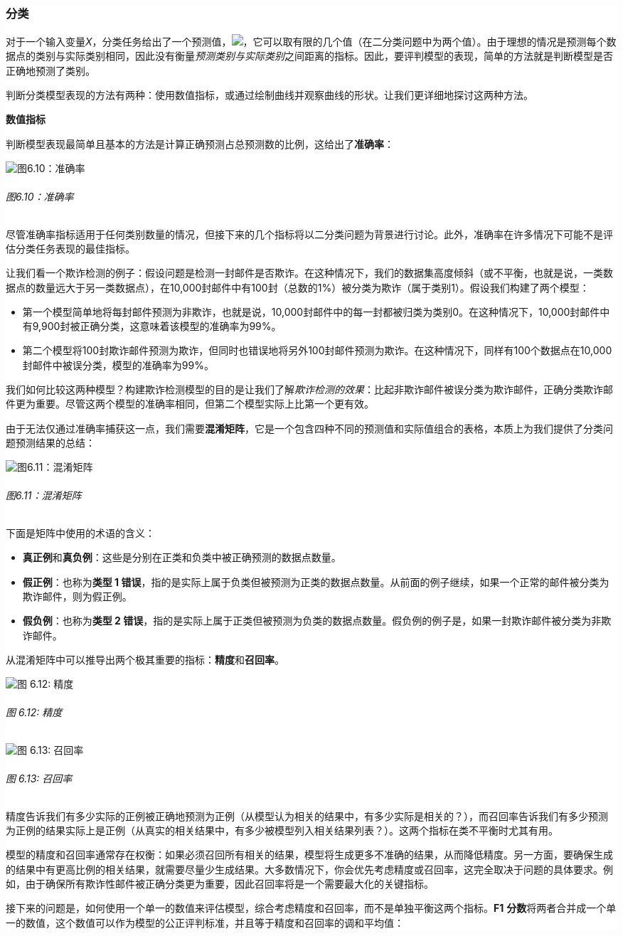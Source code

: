 ### 分类

对于一个输入变量*X*，分类任务给出了一个预测值，![](img/C12622_06_Eq12.png)，它可以取有限的几个值（在二分类问题中为两个值）。由于理想的情况是预测每个数据点的类别与实际类别相同，因此没有衡量*预测类别与实际类别*之间距离的指标。因此，要评判模型的表现，简单的方法就是判断模型是否正确地预测了类别。

判断分类模型表现的方法有两种：使用数值指标，或通过绘制曲线并观察曲线的形状。让我们更详细地探讨这两种方法。

**数值指标**

判断模型表现最简单且基本的方法是计算正确预测占总预测数的比例，这给出了**准确率**：

![图6.10：准确率](img/C12622_06_10.jpg)

###### 图6.10：准确率

尽管准确率指标适用于任何类别数量的情况，但接下来的几个指标将以二分类问题为背景进行讨论。此外，准确率在许多情况下可能不是评估分类任务表现的最佳指标。

让我们看一个欺诈检测的例子：假设问题是检测一封邮件是否欺诈。在这种情况下，我们的数据集高度倾斜（或不平衡，也就是说，一类数据点的数量远大于另一类数据点），在10,000封邮件中有100封（总数的1%）被分类为欺诈（属于类别1）。假设我们构建了两个模型：

+   第一个模型简单地将每封邮件预测为非欺诈，也就是说，10,000封邮件中的每一封都被归类为类别0。在这种情况下，10,000封邮件中有9,900封被正确分类，这意味着该模型的准确率为99%。

+   第二个模型将100封欺诈邮件预测为欺诈，但同时也错误地将另外100封邮件预测为欺诈。在这种情况下，同样有100个数据点在10,000封邮件中被误分类，模型的准确率为99%。

我们如何比较这两种模型？构建欺诈检测模型的目的是让我们了解*欺诈检测的效果*：比起非欺诈邮件被误分类为欺诈邮件，正确分类欺诈邮件更为重要。尽管这两个模型的准确率相同，但第二个模型实际上比第一个更有效。

由于无法仅通过准确率捕获这一点，我们需要**混淆矩阵**，它是一个包含四种不同的预测值和实际值组合的表格，本质上为我们提供了分类问题预测结果的总结：

![图6.11：混淆矩阵](img/C12622_06_11.jpg)

###### 图6.11：混淆矩阵

下面是矩阵中使用的术语的含义：

+   **真正例**和**真负例**：这些是分别在正类和负类中被正确预测的数据点数量。

+   **假正例**：也称为**类型 1 错误**，指的是实际上属于负类但被预测为正类的数据点数量。从前面的例子继续，如果一个正常的邮件被分类为欺诈邮件，则为假正例。

+   **假负例**：也称为**类型 2 错误**，指的是实际上属于正类但被预测为负类的数据点数量。假负例的例子是，如果一封欺诈邮件被分类为非欺诈邮件。

从混淆矩阵中可以推导出两个极其重要的指标：**精度**和**召回率**。

![图 6.12: 精度](img/C12622_06_12.jpg)

###### 图 6.12: 精度

![图 6.13: 召回率](img/C12622_06_13.jpg)

###### 图 6.13: 召回率

精度告诉我们有多少实际的正例被正确地预测为正例（从模型认为相关的结果中，有多少实际是相关的？），而召回率告诉我们有多少预测为正例的结果实际上是正例（从真实的相关结果中，有多少被模型列入相关结果列表？）。这两个指标在类不平衡时尤其有用。

模型的精度和召回率通常存在权衡：如果必须召回所有相关的结果，模型将生成更多不准确的结果，从而降低精度。另一方面，要确保生成的结果中有更高比例的相关结果，就需要尽量少生成结果。大多数情况下，你会优先考虑精度或召回率，这完全取决于问题的具体要求。例如，由于确保所有欺诈性邮件被正确分类更为重要，因此召回率将是一个需要最大化的关键指标。

接下来的问题是，如何使用一个单一的数值来评估模型，综合考虑精度和召回率，而不是单独平衡这两个指标。**F1** **分数**将两者合并成一个单一的数值，这个数值可以作为模型的公正评判标准，并且等于精度和召回率的调和平均值：
